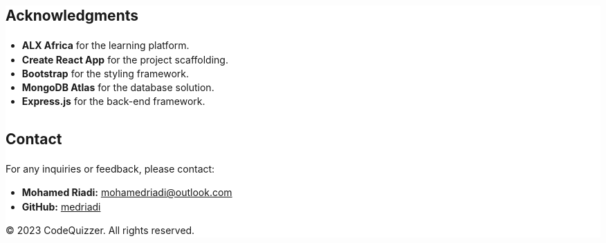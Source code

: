 
## Acknowledgments

- **ALX Africa** for the learning platform.
- **Create React App** for the project scaffolding.
- **Bootstrap** for the styling framework.
- **MongoDB Atlas** for the database solution.
- **Express.js** for the back-end framework.

## Contact

For any inquiries or feedback, please contact:

- **Mohamed Riadi:** mohamedriadi@outlook.com
- **GitHub:** [medriadi](https://github.com/medriadi)

© 2023 CodeQuizzer. All rights reserved.
